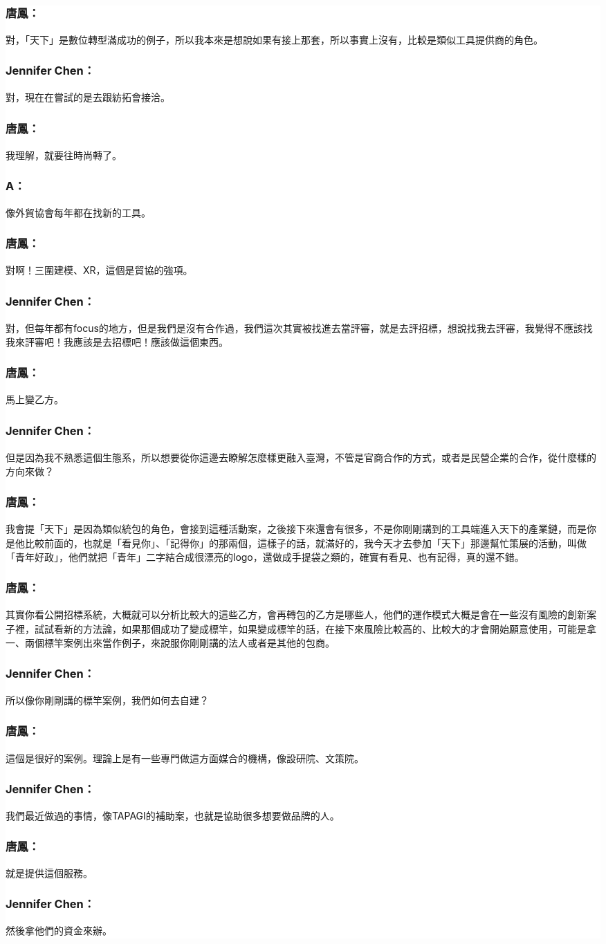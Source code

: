 ### 唐鳳：
對，「天下」是數位轉型滿成功的例子，所以我本來是想說如果有接上那套，所以事實上沒有，比較是類似工具提供商的角色。

### Jennifer Chen：
對，現在在嘗試的是去跟紡拓會接洽。

### 唐鳳：
我理解，就要往時尚轉了。

### A：
像外貿協會每年都在找新的工具。

### 唐鳳：
對啊！三圍建模、XR，這個是貿協的強項。

### Jennifer Chen：
對，但每年都有focus的地方，但是我們是沒有合作過，我們這次其實被找進去當評審，就是去評招標，想說找我去評審，我覺得不應該找我來評審吧！我應該是去招標吧！應該做這個東西。

### 唐鳳：
馬上變乙方。

### Jennifer Chen：
但是因為我不熟悉這個生態系，所以想要從你這邊去瞭解怎麼樣更融入臺灣，不管是官商合作的方式，或者是民營企業的合作，從什麼樣的方向來做？

### 唐鳳：
我會提「天下」是因為類似統包的角色，會接到這種活動案，之後接下來還會有很多，不是你剛剛講到的工具端進入天下的產業鏈，而是你是他比較前面的，也就是「看見你」、「記得你」的那兩個，這樣子的話，就滿好的，我今天才去參加「天下」那邊幫忙策展的活動，叫做「青年好政」，他們就把「青年」二字結合成很漂亮的logo，還做成手提袋之類的，確實有看見、也有記得，真的還不錯。

### 唐鳳：
其實你看公開招標系統，大概就可以分析比較大的這些乙方，會再轉包的乙方是哪些人，他們的運作模式大概是會在一些沒有風險的創新案子裡，試試看新的方法論，如果那個成功了變成標竿，如果變成標竿的話，在接下來風險比較高的、比較大的才會開始願意使用，可能是拿一、兩個標竿案例出來當作例子，來說服你剛剛講的法人或者是其他的包商。

### Jennifer Chen：
所以像你剛剛講的標竿案例，我們如何去自建？

### 唐鳳：
這個是很好的案例。理論上是有一些專門做這方面媒合的機構，像設研院、文策院。

### Jennifer Chen：
我們最近做過的事情，像TAPAGI的補助案，也就是協助很多想要做品牌的人。

### 唐鳳：
就是提供這個服務。

### Jennifer Chen：
然後拿他們的資金來辦。

